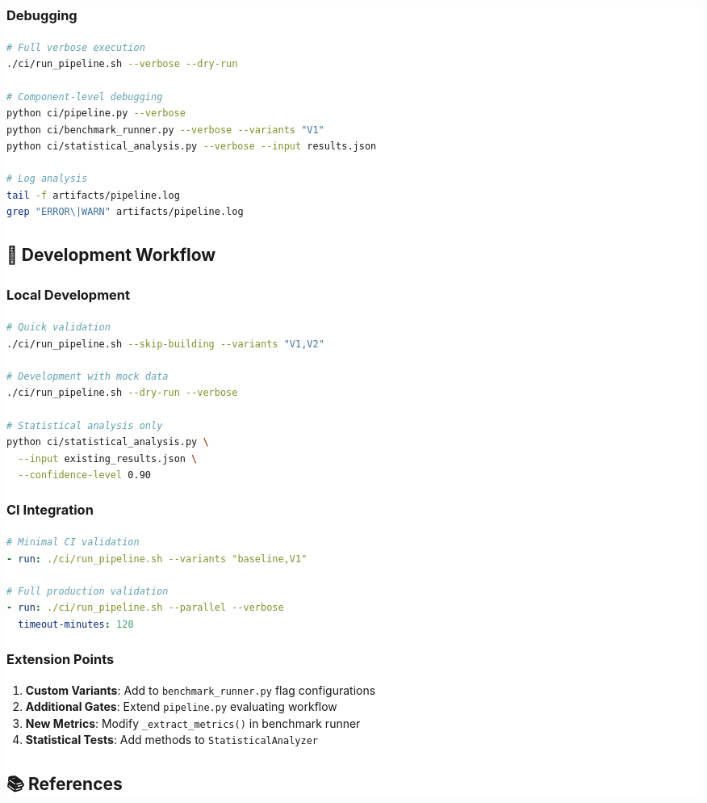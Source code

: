 ### Debugging

```bash
# Full verbose execution
./ci/run_pipeline.sh --verbose --dry-run

# Component-level debugging
python ci/pipeline.py --verbose
python ci/benchmark_runner.py --verbose --variants "V1"
python ci/statistical_analysis.py --verbose --input results.json

# Log analysis
tail -f artifacts/pipeline.log
grep "ERROR\|WARN" artifacts/pipeline.log
```

## 🔄 Development Workflow

### Local Development
```bash
# Quick validation
./ci/run_pipeline.sh --skip-building --variants "V1,V2"

# Development with mock data  
./ci/run_pipeline.sh --dry-run --verbose

# Statistical analysis only
python ci/statistical_analysis.py \
  --input existing_results.json \
  --confidence-level 0.90
```

### CI Integration
```yaml
# Minimal CI validation
- run: ./ci/run_pipeline.sh --variants "baseline,V1"

# Full production validation
- run: ./ci/run_pipeline.sh --parallel --verbose
  timeout-minutes: 120
```

### Extension Points

1. **Custom Variants**: Add to `benchmark_runner.py` flag configurations
2. **Additional Gates**: Extend `pipeline.py` evaluating workflow  
3. **New Metrics**: Modify `_extract_metrics()` in benchmark runner
4. **Statistical Tests**: Add methods to `StatisticalAnalyzer`

## 📚 References
